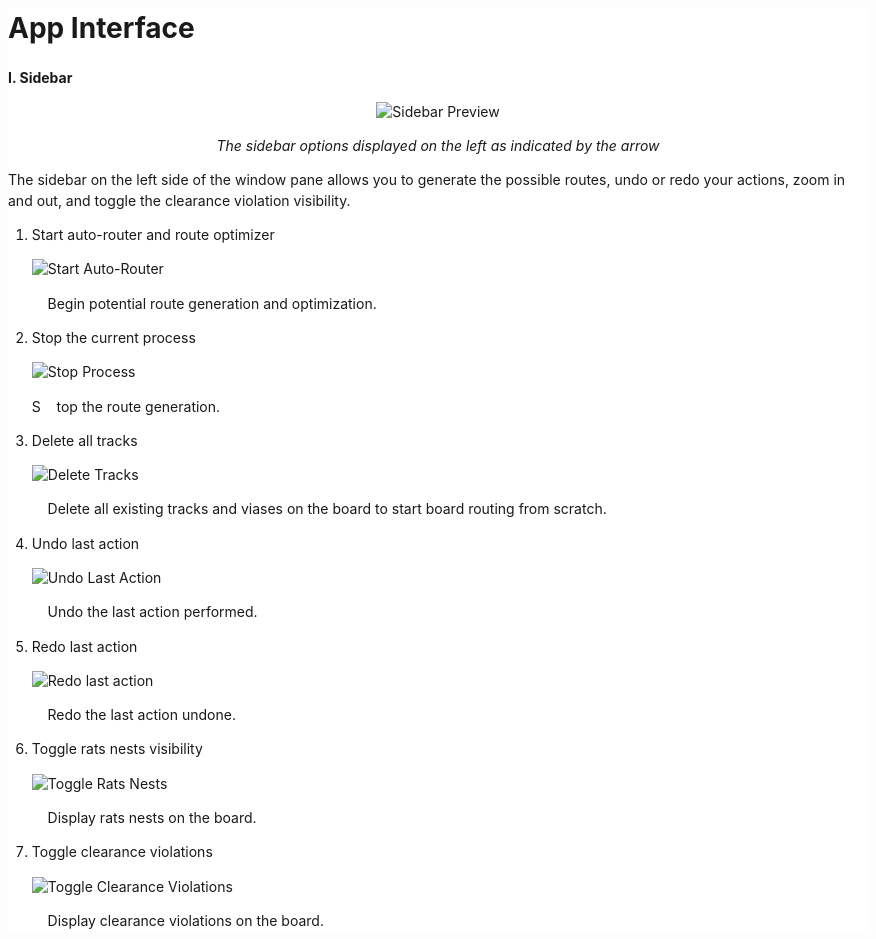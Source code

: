 # App Interface

**I. Sidebar**

   <div align="center">

   <img src="/docs/photos/uiSidebar/AppUI-Sidebar.png" alt="Sidebar Preview" width="714" height="549">

_The sidebar options displayed on the left as indicated by the arrow_

   </div>

The sidebar on the left side of the window pane allows you to generate the possible routes, undo or redo your actions, zoom in and out, and toggle the clearance violation visibility.

1. Start auto-router and route optimizer

   ![Start Auto-Router](/docs/photos/uiSidebar/AppUI-Gen.png)

   &nbsp;&nbsp;&nbsp;&nbsp;Begin potential route generation and optimization.

2. Stop the current process

   ![Stop Process](/docs/photos/uiSidebar/AppUI-Stop.png)

   S&nbsp;&nbsp;&nbsp;&nbsp;top the route generation.

3. Delete all tracks

   ![Delete Tracks](/docs/photos/uiSidebar/AppUI-Delete.png)

   &nbsp;&nbsp;&nbsp;&nbsp;Delete all existing tracks and viases on the board to start board routing from scratch.

4. Undo last action

   ![Undo Last Action](/docs/photos/uiSidebar/AppUI-Undo.png)

   &nbsp;&nbsp;&nbsp;&nbsp;Undo the last action performed.

5. Redo last action

   ![Redo last action](/docs/photos/uiSidebar/AppUI-Redo.png)

   &nbsp;&nbsp;&nbsp;&nbsp;Redo the last action undone.

6. Toggle rats nests visibility

   ![Toggle Rats Nests](/docs/photos/uiSidebar/AppUI-RatsNest.png)

   &nbsp;&nbsp;&nbsp;&nbsp;Display rats nests on the board.

7. Toggle clearance violations

   ![Toggle Clearance Violations](/docs/photos/uiSidebar/AppUI-Constraint.png)

   &nbsp;&nbsp;&nbsp;&nbsp;Display clearance violations on the board.
